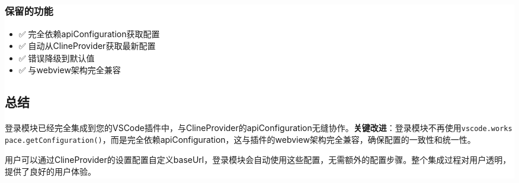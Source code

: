 ### 保留的功能

- ✅ 完全依赖apiConfiguration获取配置
- ✅ 自动从ClineProvider获取最新配置
- ✅ 错误降级到默认值
- ✅ 与webview架构完全兼容

## 总结

登录模块已经完全集成到您的VSCode插件中，与ClineProvider的apiConfiguration无缝协作。**关键改进**：登录模块不再使用`vscode.workspace.getConfiguration()`，而是完全依赖apiConfiguration，这与插件的webview架构完全兼容，确保配置的一致性和统一性。

用户可以通过ClineProvider的设置配置自定义baseUrl，登录模块会自动使用这些配置，无需额外的配置步骤。整个集成过程对用户透明，提供了良好的用户体验。
